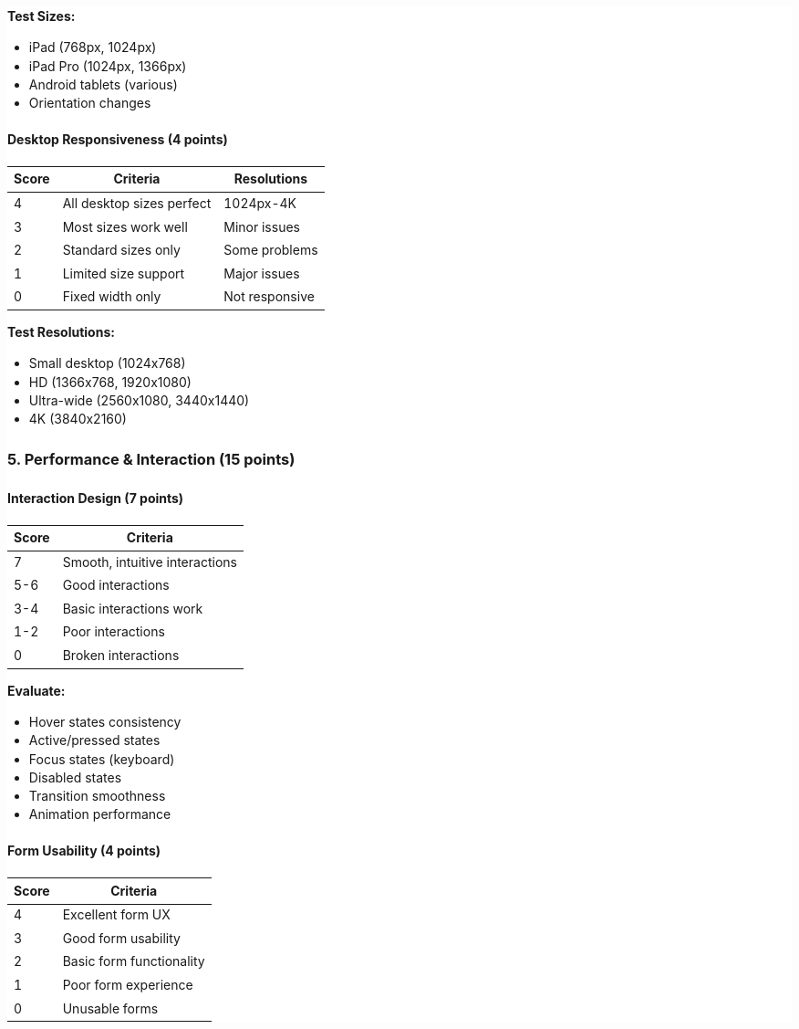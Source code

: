 **Test Sizes:**
- iPad (768px, 1024px)
- iPad Pro (1024px, 1366px)
- Android tablets (various)
- Orientation changes

#### Desktop Responsiveness (4 points)
| Score | Criteria | Resolutions |
|-------|----------|-------------|
| 4 | All desktop sizes perfect | 1024px-4K |
| 3 | Most sizes work well | Minor issues |
| 2 | Standard sizes only | Some problems |
| 1 | Limited size support | Major issues |
| 0 | Fixed width only | Not responsive |

**Test Resolutions:**
- Small desktop (1024x768)
- HD (1366x768, 1920x1080)
- Ultra-wide (2560x1080, 3440x1440)
- 4K (3840x2160)

### 5. Performance & Interaction (15 points)

#### Interaction Design (7 points)
| Score | Criteria |
|-------|----------|
| 7 | Smooth, intuitive interactions |
| 5-6 | Good interactions |
| 3-4 | Basic interactions work |
| 1-2 | Poor interactions |
| 0 | Broken interactions |

**Evaluate:**
- Hover states consistency
- Active/pressed states
- Focus states (keyboard)
- Disabled states
- Transition smoothness
- Animation performance

#### Form Usability (4 points)
| Score | Criteria |
|-------|----------|
| 4 | Excellent form UX |
| 3 | Good form usability |
| 2 | Basic form functionality |
| 1 | Poor form experience |
| 0 | Unusable forms |

